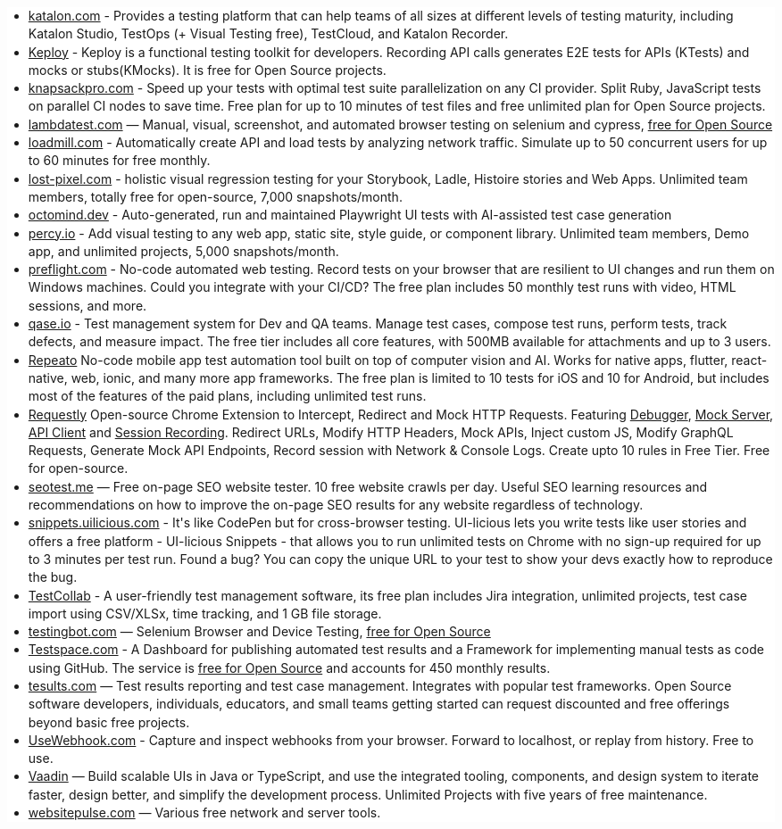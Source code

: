   * [katalon.com](https://katalon.com) - Provides a testing platform that can help teams of all sizes at different levels of testing maturity, including  Katalon Studio, TestOps (+ Visual Testing free), TestCloud, and Katalon Recorder.
  * [Keploy](https://keploy.io/) - Keploy is a functional testing toolkit for developers. Recording API calls generates E2E tests for APIs (KTests) and mocks or stubs(KMocks). It is free for Open Source projects.
  * [knapsackpro.com](https://knapsackpro.com) - Speed up your tests with optimal test suite parallelization on any CI provider. Split Ruby, JavaScript tests on parallel CI nodes to save time. Free plan for up to 10 minutes of test files and free unlimited plan for Open Source projects.
  * [lambdatest.com](https://www.lambdatest.com/) — Manual, visual, screenshot, and automated browser testing on selenium and cypress, [free for Open Source](https://www.lambdatest.com/open-source-cross-browser-testing-tool)
  * [loadmill.com](https://www.loadmill.com/) - Automatically create API and load tests by analyzing network traffic. Simulate up to 50 concurrent users for up to 60 minutes for free monthly.
  * [lost-pixel.com](https://lost-pixel.com) - holistic visual regression testing for your Storybook, Ladle, Histoire stories and Web Apps. Unlimited team members, totally free for open-source, 7,000 snapshots/month.
  * [octomind.dev](https://www.octomind.dev/) - Auto-generated, run and maintained Playwright UI tests with AI-assisted test case generation
  * [percy.io](https://percy.io) - Add visual testing to any web app, static site, style guide, or component library.  Unlimited team members, Demo app, and unlimited projects, 5,000 snapshots/month.
  * [preflight.com](https://preflight.com) - No-code automated web testing. Record tests on your browser that are resilient to UI changes and run them on Windows machines. Could you integrate with your CI/CD? The free plan includes 50 monthly test runs with video, HTML sessions, and more.
  * [qase.io](https://qase.io) - Test management system for Dev and QA teams. Manage test cases, compose test runs, perform tests, track defects, and measure impact. The free tier includes all core features, with 500MB available for attachments and up to 3 users.
  * [Repeato](https://repeato.app/) No-code mobile app test automation tool built on top of computer vision and AI. Works for native apps, flutter, react-native, web, ionic, and many more app frameworks. The free plan is limited to 10 tests for iOS and 10 for Android, but includes most of the features of the paid plans, including unlimited test runs.
  * [Requestly](https://requestly.com/) Open-source Chrome Extension to Intercept, Redirect and Mock HTTP Requests. Featuring [Debugger](https://requestly.com/products/web-debugger/), [Mock Server](https://requestly.com/products/mock-server/), [API Client](https://requestly.com/products/api-client/) and [Session Recording](https://requestly.com/products/session-book/).  Redirect URLs, Modify HTTP Headers, Mock APIs, Inject custom JS, Modify GraphQL Requests, Generate Mock API Endpoints, Record session with Network & Console Logs. Create upto 10 rules in Free Tier. Free for open-source.
  * [seotest.me](https://seotest.me/) — Free on-page SEO website tester. 10 free website crawls per day. Useful SEO learning resources and recommendations on how to improve the on-page SEO results for any website regardless of technology.
  * [snippets.uilicious.com](https://snippets.uilicious.com) - It's like CodePen but for cross-browser testing. UI-licious lets you write tests like user stories and offers a free platform - UI-licious Snippets - that allows you to run unlimited tests on Chrome with no sign-up required for up to 3 minutes per test run. Found a bug? You can copy the unique URL to your test to show your devs exactly how to reproduce the bug.
  * [TestCollab](https://testcollab.com) - A user-friendly test management software, its free plan includes Jira integration, unlimited projects, test case import using CSV/XLSx, time tracking, and 1 GB file storage.
  * [testingbot.com](https://testingbot.com/) — Selenium Browser and Device Testing, [free for Open Source](https://testingbot.com/open-source)
  * [Testspace.com](https://testspace.com/) - A Dashboard for publishing automated test results and a Framework for implementing manual tests as code using GitHub. The service is [free for Open Source](https://github.com/marketplace/testspace-com) and accounts for 450 monthly results.
  * [tesults.com](https://www.tesults.com) — Test results reporting and test case management. Integrates with popular test frameworks. Open Source software developers, individuals, educators, and small teams getting started can request discounted and free offerings beyond basic free projects.
  * [UseWebhook.com](https://usewebhook.com) - Capture and inspect webhooks from your browser. Forward to localhost, or replay from history. Free to use.
  * [Vaadin](https://vaadin.com) — Build scalable UIs in Java or TypeScript, and use the integrated tooling, components, and design system to iterate faster, design better, and simplify the development process. Unlimited Projects with five years of free maintenance.
  * [websitepulse.com](https://www.websitepulse.com/tools/) — Various free network and server tools.